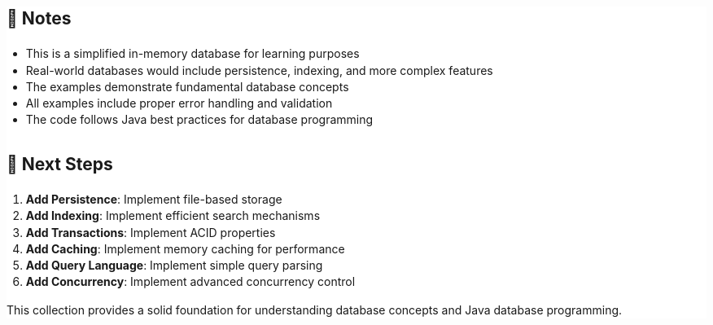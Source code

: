 ## 📝 Notes

- This is a simplified in-memory database for learning purposes
- Real-world databases would include persistence, indexing, and more complex features
- The examples demonstrate fundamental database concepts
- All examples include proper error handling and validation
- The code follows Java best practices for database programming

## 🚀 Next Steps

1. **Add Persistence**: Implement file-based storage
2. **Add Indexing**: Implement efficient search mechanisms
3. **Add Transactions**: Implement ACID properties
4. **Add Caching**: Implement memory caching for performance
5. **Add Query Language**: Implement simple query parsing
6. **Add Concurrency**: Implement advanced concurrency control

This collection provides a solid foundation for understanding database concepts and Java database programming. 